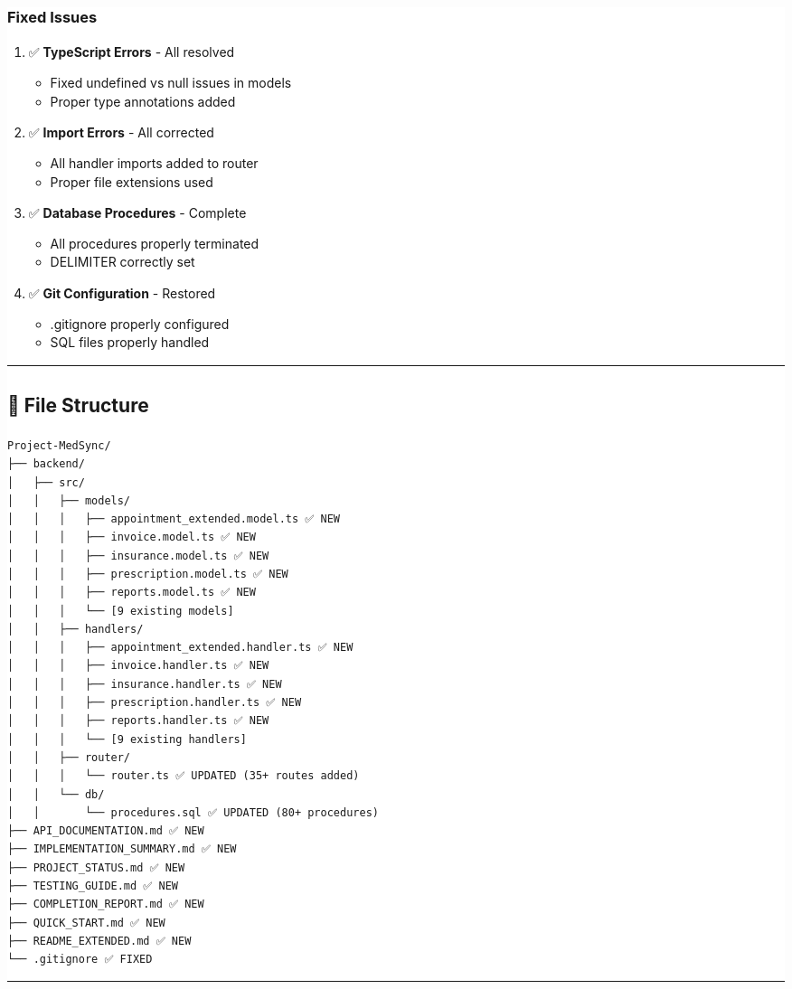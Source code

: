 ### Fixed Issues
1. ✅ **TypeScript Errors** - All resolved
   - Fixed undefined vs null issues in models
   - Proper type annotations added

2. ✅ **Import Errors** - All corrected
   - All handler imports added to router
   - Proper file extensions used

3. ✅ **Database Procedures** - Complete
   - All procedures properly terminated
   - DELIMITER correctly set

4. ✅ **Git Configuration** - Restored
   - .gitignore properly configured
   - SQL files properly handled

---

## 📁 File Structure

```
Project-MedSync/
├── backend/
│   ├── src/
│   │   ├── models/
│   │   │   ├── appointment_extended.model.ts ✅ NEW
│   │   │   ├── invoice.model.ts ✅ NEW
│   │   │   ├── insurance.model.ts ✅ NEW
│   │   │   ├── prescription.model.ts ✅ NEW
│   │   │   ├── reports.model.ts ✅ NEW
│   │   │   └── [9 existing models]
│   │   ├── handlers/
│   │   │   ├── appointment_extended.handler.ts ✅ NEW
│   │   │   ├── invoice.handler.ts ✅ NEW
│   │   │   ├── insurance.handler.ts ✅ NEW
│   │   │   ├── prescription.handler.ts ✅ NEW
│   │   │   ├── reports.handler.ts ✅ NEW
│   │   │   └── [9 existing handlers]
│   │   ├── router/
│   │   │   └── router.ts ✅ UPDATED (35+ routes added)
│   │   └── db/
│   │       └── procedures.sql ✅ UPDATED (80+ procedures)
├── API_DOCUMENTATION.md ✅ NEW
├── IMPLEMENTATION_SUMMARY.md ✅ NEW
├── PROJECT_STATUS.md ✅ NEW
├── TESTING_GUIDE.md ✅ NEW
├── COMPLETION_REPORT.md ✅ NEW
├── QUICK_START.md ✅ NEW
├── README_EXTENDED.md ✅ NEW
└── .gitignore ✅ FIXED
```

---